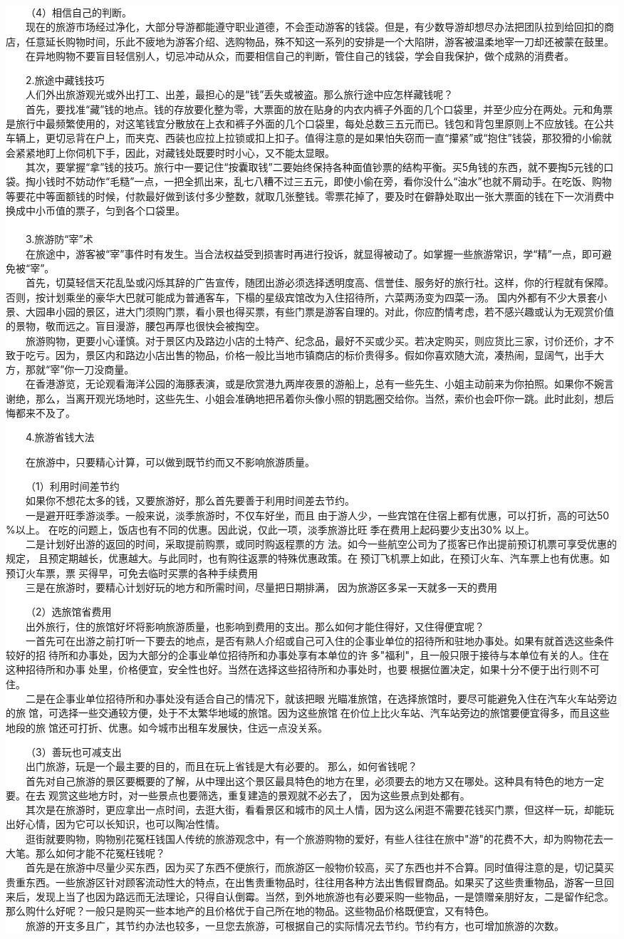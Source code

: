 &emsp;&emsp;（4）相信自己的判断。  
&emsp;&emsp;现在的旅游市场经过净化，大部分导游都能遵守职业道德，不会歪动游客的钱袋。但是，有少数导游却想尽办法把团队拉到给回扣的商店，任意延长购物时间，乐此不疲地为游客介绍、选购物品，殊不知这一系列的安排是一个大陷阱，游客被温柔地宰一刀却还被蒙在鼓里。  
&emsp;&emsp;在异地购物不要盲目轻信别人，切忌冲动从众，而要相信自己的判断，管住自己的钱袋，学会自我保护，做个成熟的消费者。  
  
&emsp;&emsp;2.旅途中藏钱技巧  
&emsp;&emsp;人们外出旅游观光或外出打工、出差，最担心的是“钱”丢失或被盗。那么旅行途中应怎样藏钱呢？&emsp;&emsp;  
&emsp;&emsp;首先，要找准“藏”钱的地点。钱的存放要化整为零，大票面的放在贴身的内衣内裤子外面的几个口袋里，并至少应分在两处。元和角票是旅行中最频繁使用的，对这笔钱宜分散放在上衣和裤子外面的几个口袋里，每处总数三五元而已。钱包和背包里原则上不应放钱。在公共车辆上，更切忌背在户上，而夹克、西装也应拉上拉锁或扣上扣子。值得注意的是如果怕失窃而一直“攥紧”或“抱住”钱袋，那狡猾的小偷就会紧紧地盯上你伺机下手，因此，对藏钱处既要时时小心，又不能太显眼。&emsp;&emsp;  
&emsp;&emsp;其次，要掌握“拿”钱的技巧。旅行中一要记住“按囊取钱”二要始终保持各种面值钞票的结构平衡。买5角钱的东西，就不要掏5元钱的口袋。掏小钱时不妨动作“毛糙”一点，一把全抓出来，乱七八糟不过三五元，即使小偷在旁，看你没什么“油水”也就不屑动手。在吃饭、购物等要花中等面额钱的时候，付款最好做到该付多少整数，就取几张整钱。零票花掉了，要及时在僻静处取出一张大票面的钱在下一次消费中换成中小币值的票子，匀到各个口袋里。  
&emsp;&emsp;  
&emsp;&emsp;3.旅游防“宰”术  
&emsp;&emsp;在旅途中，游客被“宰”事件时有发生。当合法权益受到损害时再进行投诉，就显得被动了。如掌握一些旅游常识，学“精”一点，即可避免被“宰”。  
&emsp;&emsp;首先，切莫轻信天花乱坠或闪烁其辞的广告宣传，随团出游必须选择透明度高、信誉佳、服务好的旅行社。这样，你的行程就有保障。否则，按计划乘坐的豪华大巴就可能成为普通客车，下榻的星级宾馆改为入住招待所，六菜两汤变为四菜一汤。 国内外都有不少大景套小景、大园串小园的景区，进大门须购门票，看小景也得买票，有些门票是游客自理的。对此，你应酌情考虑，若不感兴趣或认为无观赏价值的景物，敬而远之。盲目漫游，腰包再厚也很快会被掏空。  
&emsp;&emsp;旅游购物，更要小心谨慎。对于景区内及路边小店的土特产、纪念品，最好不买或少买。若决定购买，则应货比三家，讨价还价，才不致于吃亏。因为，景区内和路边小店出售的物品，价格一般比当地市镇商店的标价贵得多。假如你喜欢随大流，凑热闹，显阔气，出手大方，那就“宰”你一刀没商量。  
&emsp;&emsp;在香港游览，无论观看海洋公园的海豚表演，或是欣赏港九两岸夜景的游船上，总有一些先生、小姐主动前来为你拍照。如果你不婉言谢绝，那么，当离开观光场地时，这些先生、小姐会准确地把吊着你头像小照的钥匙圈交给你。当然，索价也会吓你一跳。此时此刻，想后悔都来不及了。  
  
&emsp;&emsp;4.旅游省钱大法  
  
&emsp;&emsp;在旅游中，只要精心计算，可以做到既节约而又不影响旅游质量。  
  
&emsp;&emsp;（1）利用时间差节约  
&emsp;&emsp;如果你不想花太多的钱，又要旅游好，那么首先要善于利用时间差去节约。  
&emsp;&emsp;一是避开旺季游淡季。一般来说，淡季旅游时，不仅车好坐，而且 由于游人少，一些宾馆在住宿上都有优惠，可以打折，高的可达50 %以上。 在吃的问题上，饭店也有不同的优惠。因此说，仅此一项，淡季旅游比旺 季在费用上起码要少支出30% 以上。  
&emsp;&emsp;二是计划好出游的返回的时间，采取提前购票，或同时购返程票的方 法。如今一些航空公司为了揽客已作出提前预订机票可享受优惠的规定， 且预定期越长，优惠越大。与此同时，也有购往返票的特殊优惠政策。在 预订飞机票上如此，在预订火车、汽车票上也有优惠。如预订火车票，票 买得早，可免去临时买票的各种手续费用  
&emsp;&emsp;三是在旅游时，要精心计划好玩的地方和所需时间，尽量把日期排满， 因为旅游区多呆一天就多一天的费用  
  
&emsp;&emsp;（2）选旅馆省费用  
&emsp;&emsp;出外旅行，住的旅馆好坏将影响旅游质量，也影响到费用的支出。那么如何才能住得好，又住得便宜呢？  
&emsp;&emsp;一首先可在出游之前打听一下要去的地点，是否有熟人介绍或自己可入住的企事业单位的招待所和驻地办事处。如果有就首选这些条件较好的招 待所和办事处，因为大部分的企事业单位招待所和办事处享有本单位的许 多"福利"，且一般只限于接待与本单位有关的人。住在这种招待所和办事 处里，价格便宜，安全性也好。当然在选择这些招待所和办事处时，也要 根据位置决定，如果十分不便于出行则不可住。  
&emsp;&emsp;二是在企事业单位招待所和办事处没有适合自己的情况下，就该把眼 光瞄准旅馆，在选择旅馆时，要尽可能避免入住在汽车火车站旁边的旅 馆，可选择一些交通较方便，处于不太繁华地域的旅馆。因为这些旅馆 在价位上比火车站、汽车站旁边的旅馆要便宜得多，而且这些地段的旅 馆还可打折、优惠。如今城市出租车发展快，住远一点没关系。  
  
&emsp;&emsp;（3）善玩也可减支出  
&emsp;&emsp;出门旅游，玩是一个最主要的目的，而且在玩上省钱是大有必要的。 那么，如何省钱呢？  
&emsp;&emsp;首先对自己旅游的景区要概要的了解，从中理出这个景区最具特色的地方在里，必须要去的地方又在哪处。这种具有特色的地方一定要。在去 观赏这些地方时，对一些景点也要筛选，重复建造的景观就不必去了， 因为这些景点到处都有。  
&emsp;&emsp;其次是在旅游时，更应拿出一点时间，去逛大街，看看景区和城市的风土人情，因为这么闲逛不需要花钱买门票，但这样一玩，却能玩出好心情，因为它可以长知识，也可以陶冶性情。  
&emsp;&emsp;逛街就要购物，购物别花冤枉钱国人传统的旅游观念中，有一个旅游购物的爱好，有些人往往在旅中"游"的花费不大，却为购物花去一大笔。那么如何才能不花冤枉钱呢？  
&emsp;&emsp;首先是在旅游中尽量少买东西，因为买了东西不便旅行，而旅游区一般物价较高，买了东西也并不合算。同时值得注意的是，切记莫买贵重东西。一些旅游区针对顾客流动性大的特点，在出售贵重物品时，往往用各种方法出售假冒商品。如果买了这些贵重物品，游客一旦回来后，发现上当了也因为路远而无法理论，只得自认倒霉。当然，到外地旅游也有必要采购一些物品，一是馈赠亲朋好友，二是留作纪念。那么购什么好呢？一般只是购买一些本地产的且价格优于自己所在地的物品。这些物品价格既便宜，又有特色。  
&emsp;&emsp;旅游的开支多且广，其节约办法也较多，一旦您去旅游，可根据自己的实际情况去节约。节约有方，也可增加旅游的次数。  
  